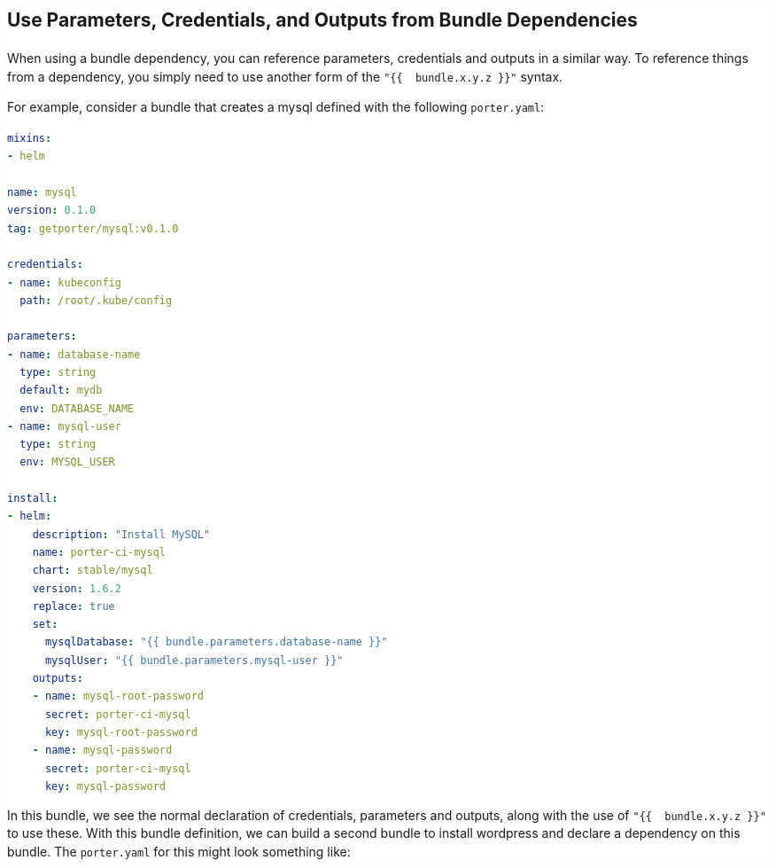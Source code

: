 ## Use Parameters, Credentials, and Outputs from Bundle Dependencies

When using a bundle dependency, you can reference parameters, credentials and outputs in a similar way. To reference things from a dependency, you simply need to use another form of the `"{{  bundle.x.y.z }}"` syntax.

For example, consider a bundle that creates a mysql defined with the following `porter.yaml`:

```yaml
mixins:
- helm

name: mysql
version: 0.1.0
tag: getporter/mysql:v0.1.0

credentials:
- name: kubeconfig
  path: /root/.kube/config

parameters:
- name: database-name
  type: string
  default: mydb
  env: DATABASE_NAME
- name: mysql-user
  type: string
  env: MYSQL_USER

install:
- helm:
    description: "Install MySQL"
    name: porter-ci-mysql
    chart: stable/mysql
    version: 1.6.2
    replace: true
    set:
      mysqlDatabase: "{{ bundle.parameters.database-name }}"
      mysqlUser: "{{ bundle.parameters.mysql-user }}"
    outputs:
    - name: mysql-root-password
      secret: porter-ci-mysql
      key: mysql-root-password
    - name: mysql-password
      secret: porter-ci-mysql
      key: mysql-password
```

In this bundle, we see the normal declaration of credentials, parameters and outputs, along with the use of `"{{  bundle.x.y.z }}"` to use these. With this bundle definition, we can build a second bundle to install wordpress and declare a dependency on this bundle. The `porter.yaml` for this might look something like:
